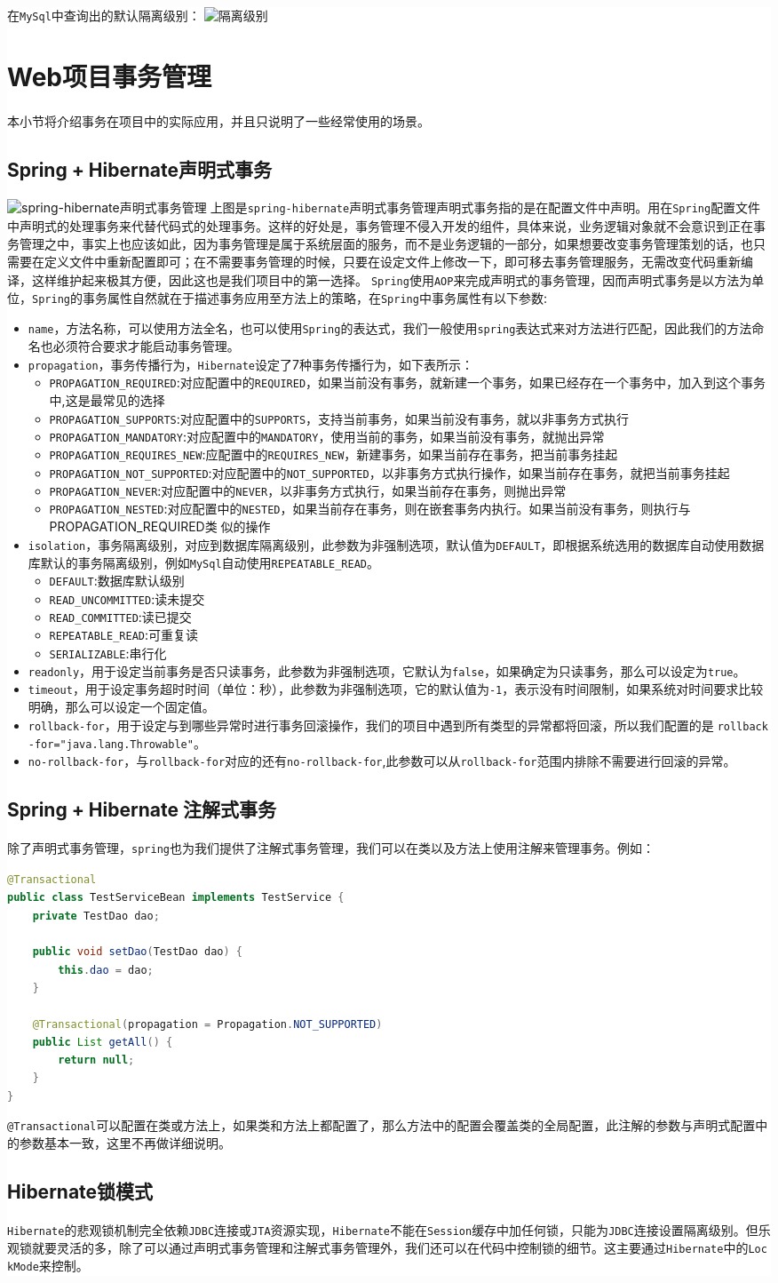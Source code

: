 在`MySql`中查询出的默认隔离级别：
![隔离级别](global_tx_isolation.png)
# Web项目事务管理
本小节将介绍事务在项目中的实际应用，并且只说明了一些经常使用的场景。
## Spring + Hibernate声明式事务
![spring-hibernate声明式事务管理](spring-hibernate-tx.png)
上图是`spring-hibernate`声明式事务管理声明式事务指的是在配置文件中声明。用在`Spring`配置文件中声明式的处理事务来代替代码式的处理事务。这样的好处是，事务管理不侵入开发的组件，具体来说，业务逻辑对象就不会意识到正在事务管理之中，事实上也应该如此，因为事务管理是属于系统层面的服务，而不是业务逻辑的一部分，如果想要改变事务管理策划的话，也只需要在定义文件中重新配置即可；在不需要事务管理的时候，只要在设定文件上修改一下，即可移去事务管理服务，无需改变代码重新编译，这样维护起来极其方便，因此这也是我们项目中的第一选择。
`Spring`使用`AOP`来完成声明式的事务管理，因而声明式事务是以方法为单位，`Spring`的事务属性自然就在于描述事务应用至方法上的策略，在`Spring`中事务属性有以下参数:

* `name`，方法名称，可以使用方法全名，也可以使用`Spring`的表达式，我们一般使用`spring`表达式来对方法进行匹配，因此我们的方法命名也必须符合要求才能启动事务管理。
* `propagation`，事务传播行为，`Hibernate`设定了7种事务传播行为，如下表所示：
	* `PROPAGATION_REQUIRED`:对应配置中的`REQUIRED`，如果当前没有事务，就新建一个事务，如果已经存在一个事务中，加入到这个事务中,这是最常见的选择 
	* `PROPAGATION_SUPPORTS`:对应配置中的`SUPPORTS`，支持当前事务，如果当前没有事务，就以非事务方式执行
	* `PROPAGATION_MANDATORY`:对应配置中的`MANDATORY`，使用当前的事务，如果当前没有事务，就抛出异常
	* `PROPAGATION_REQUIRES_NEW`:应配置中的`REQUIRES_NEW`，新建事务，如果当前存在事务，把当前事务挂起
	* `PROPAGATION_NOT_SUPPORTED`:对应配置中的`NOT_SUPPORTED`，以非事务方式执行操作，如果当前存在事务，就把当前事务挂起
	* `PROPAGATION_NEVER`:对应配置中的`NEVER`，以非事务方式执行，如果当前存在事务，则抛出异常
	* `PROPAGATION_NESTED`:对应配置中的`NESTED`，如果当前存在事务，则在嵌套事务内执行。如果当前没有事务，则执行与PROPAGATION_REQUIRED类 似的操作
* `isolation`，事务隔离级别，对应到数据库隔离级别，此参数为非强制选项，默认值为`DEFAULT`，即根据系统选用的数据库自动使用数据库默认的事务隔离级别，例如`MySql`自动使用`REPEATABLE_READ`。
	* `DEFAULT`:数据库默认级别
	* `READ_UNCOMMITTED`:读未提交
	* `READ_COMMITTED`:读已提交
	* `REPEATABLE_READ`:可重复读
	* `SERIALIZABLE`:串行化
* `readonly`，用于设定当前事务是否只读事务，此参数为非强制选项，它默认为`false`，如果确定为只读事务，那么可以设定为`true`。
* `timeout`，用于设定事务超时时间（单位：秒），此参数为非强制选项，它的默认值为`-1`，表示没有时间限制，如果系统对时间要求比较明确，那么可以设定一个固定值。
* `rollback-for`，用于设定与到哪些异常时进行事务回滚操作，我们的项目中遇到所有类型的异常都将回滚，所以我们配置的是 `rollback-for="java.lang.Throwable"`。
* `no-rollback-for`，与`rollback-for`对应的还有`no-rollback-for`,此参数可以从`rollback-for`范围内排除不需要进行回滚的异常。
## Spring + Hibernate 注解式事务
除了声明式事务管理，`spring`也为我们提供了注解式事务管理，我们可以在类以及方法上使用注解来管理事务。例如：
```java
@Transactional
public class TestServiceBean implements TestService {
	private TestDao dao;
	
	public void setDao(TestDao dao) {
		this.dao = dao;
	}
	
	@Transactional(propagation = Propagation.NOT_SUPPORTED)
	public List getAll() {
		return null;
	}
}
```  
`@Transactional`可以配置在类或方法上，如果类和方法上都配置了，那么方法中的配置会覆盖类的全局配置，此注解的参数与声明式配置中的参数基本一致，这里不再做详细说明。
## Hibernate锁模式
`Hibernate`的悲观锁机制完全依赖`JDBC`连接或`JTA`资源实现，`Hibernate`不能在`Session`缓存中加任何锁，只能为`JDBC`连接设置隔离级别。但乐观锁就要灵活的多，除了可以通过声明式事务管理和注解式事务管理外，我们还可以在代码中控制锁的细节。这主要通过`Hibernate`中的`LockMode`来控制。
